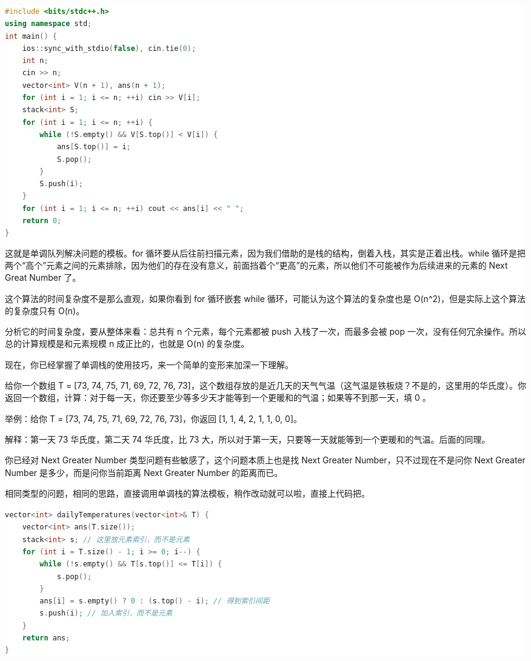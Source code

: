 ```cpp
#include <bits/stdc++.h>
using namespace std;
int main() {
    ios::sync_with_stdio(false), cin.tie(0);
    int n;
    cin >> n;
    vector<int> V(n + 1), ans(n + 1);
    for (int i = 1; i <= n; ++i) cin >> V[i];
    stack<int> S;
    for (int i = 1; i <= n; ++i) {
        while (!S.empty() && V[S.top()] < V[i]) {
            ans[S.top()] = i;
            S.pop();
        }
        S.push(i);
    }
    for (int i = 1; i <= n; ++i) cout << ans[i] << " ";
    return 0;
}
```

这就是单调队列解决问题的模板。for 循环要从后往前扫描元素，因为我们借助的是栈的结构，倒着入栈，其实是正着出栈。while 循环是把两个“高个”元素之间的元素排除，因为他们的存在没有意义，前面挡着个“更高”的元素，所以他们不可能被作为后续进来的元素的 Next Great Number 了。

这个算法的时间复杂度不是那么直观，如果你看到 for 循环嵌套 while 循环，可能认为这个算法的复杂度也是 O(n^2)，但是实际上这个算法的复杂度只有 O(n)。

分析它的时间复杂度，要从整体来看：总共有 n 个元素，每个元素都被 push 入栈了一次，而最多会被 pop 一次，没有任何冗余操作。所以总的计算规模是和元素规模 n 成正比的，也就是 O(n) 的复杂度。

现在，你已经掌握了单调栈的使用技巧，来一个简单的变形来加深一下理解。

给你一个数组 T = [73, 74, 75, 71, 69, 72, 76, 73]，这个数组存放的是近几天的天气气温（这气温是铁板烧？不是的，这里用的华氏度）。你返回一个数组，计算：对于每一天，你还要至少等多少天才能等到一个更暖和的气温；如果等不到那一天，填 0 。

举例：给你 T = [73, 74, 75, 71, 69, 72, 76, 73]，你返回 [1, 1, 4, 2, 1, 1, 0, 0]。

解释：第一天 73 华氏度，第二天 74 华氏度，比 73 大，所以对于第一天，只要等一天就能等到一个更暖和的气温。后面的同理。

你已经对 Next Greater Number 类型问题有些敏感了，这个问题本质上也是找 Next Greater Number，只不过现在不是问你 Next Greater Number 是多少，而是问你当前距离 Next Greater Number 的距离而已。

相同类型的问题，相同的思路，直接调用单调栈的算法模板，稍作改动就可以啦，直接上代码把。

```cpp
vector<int> dailyTemperatures(vector<int>& T) {
    vector<int> ans(T.size());
    stack<int> s; // 这里放元素索引，而不是元素
    for (int i = T.size() - 1; i >= 0; i--) {
        while (!s.empty() && T[s.top()] <= T[i]) {
            s.pop();
        }
        ans[i] = s.empty() ? 0 : (s.top() - i); // 得到索引间距
        s.push(i); // 加入索引，而不是元素
    }
    return ans;
}
```
